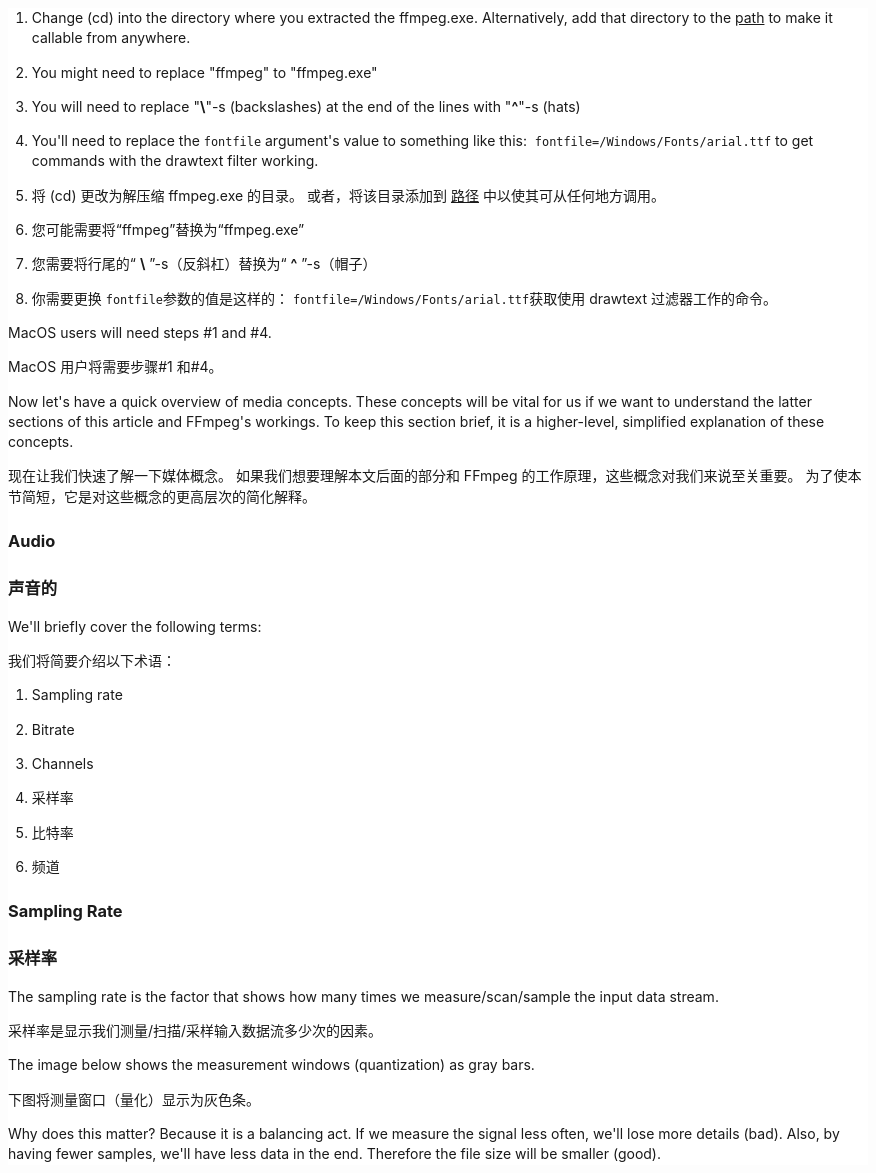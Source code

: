 1.  Change (cd) into the directory where you extracted the ffmpeg.exe. Alternatively, add that directory to the [path](https://duckduckgo.com/?t=ffab&q=add+binary+to+path+windows) to make it callable from anywhere.
2.  You might need to replace "ffmpeg" to "ffmpeg.exe"
3.  You will need to replace "**\\**"-s (backslashes) at the end of the lines with "**^**"-s (hats)
4.  You'll need to replace the `fontfile` argument's value to something like this:  `fontfile=/Windows/Fonts/arial.ttf` to get commands with the drawtext filter working.

1.  将 (cd) 更改为解压缩 ffmpeg.exe 的目录。 或者，将该目录添加到 [路径](https://duckduckgo.com/?t=ffab&q=add+binary+to+path+windows) 中以使其可从任何地方调用。
2.  您可能需要将“ffmpeg”替换为“ffmpeg.exe”
3.  您需要将行尾的“ **\\** ”-s（反斜杠）替换为“ **^** ”-s（帽子）
4.  你需要更换 `fontfile`参数的值是这样的： `fontfile=/Windows/Fonts/arial.ttf`获取使用 drawtext 过滤器工作的命令。

MacOS users will need steps #1 and #4.

MacOS 用户将需要步骤#1 和#4。

Now let's have a quick overview of media concepts. These concepts will be vital for us if we want to understand the latter sections of this article and FFmpeg's workings. To keep this section brief, it is a higher-level, simplified explanation of these concepts.

现在让我们快速了解一下媒体概念。 如果我们想要理解本文后面的部分和 FFmpeg 的工作原理，这些概念对我们来说至关重要。 为了使本节简短，它是对这些概念的更高层次的简化解释。

### Audio

### 声音的

We'll briefly cover the following terms:

我们将简要介绍以下术语：

1.  Sampling rate
2.  Bitrate
3.  Channels

1.  采样率
2.  比特率
3.  频道

### Sampling Rate

### 采样率

The sampling rate is the factor that shows how many times we measure/scan/sample the input data stream.

采样率是显示我们测量/扫描/采样输入数据流多少次的因素。

The image below shows the measurement windows (quantization) as gray bars.

下图将测量窗口（量化）显示为灰色条。

Why does this matter? Because it is a balancing act. If we measure the signal less often, we'll lose more details (bad). Also, by having fewer samples, we'll have less data in the end. Therefore the file size will be smaller (good).
